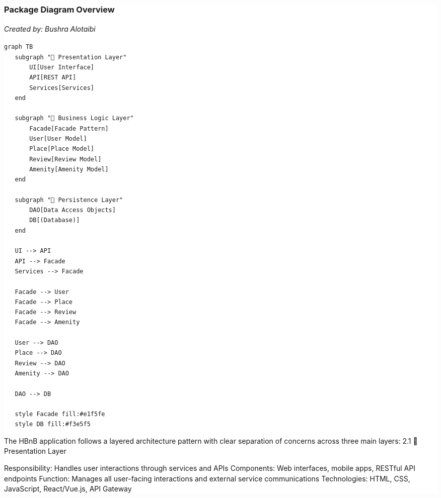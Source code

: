 ### Package Diagram Overview
*Created by: Bushra Alotaibi*

```mermaid
graph TB
   subgraph "🔹 Presentation Layer"
       UI[User Interface]
       API[REST API]
       Services[Services]
   end
   
   subgraph "🔹 Business Logic Layer"
       Facade[Facade Pattern]
       User[User Model]
       Place[Place Model]
       Review[Review Model]
       Amenity[Amenity Model]
   end
   
   subgraph "🔹 Persistence Layer"
       DAO[Data Access Objects]
       DB[(Database)]
   end
   
   UI --> API
   API --> Facade
   Services --> Facade
   
   Facade --> User
   Facade --> Place
   Facade --> Review
   Facade --> Amenity
   
   User --> DAO
   Place --> DAO
   Review --> DAO
   Amenity --> DAO
   
   DAO --> DB
   
   style Facade fill:#e1f5fe
   style DB fill:#f3e5f5
```

The HBnB application follows a layered architecture pattern with clear separation of concerns across three main layers:
2.1 🔹 Presentation Layer

Responsibility: Handles user interactions through services and APIs
Components: Web interfaces, mobile apps, RESTful API endpoints
Function: Manages all user-facing interactions and external service communications
Technologies: HTML, CSS, JavaScript, React/Vue.js, API Gateway
